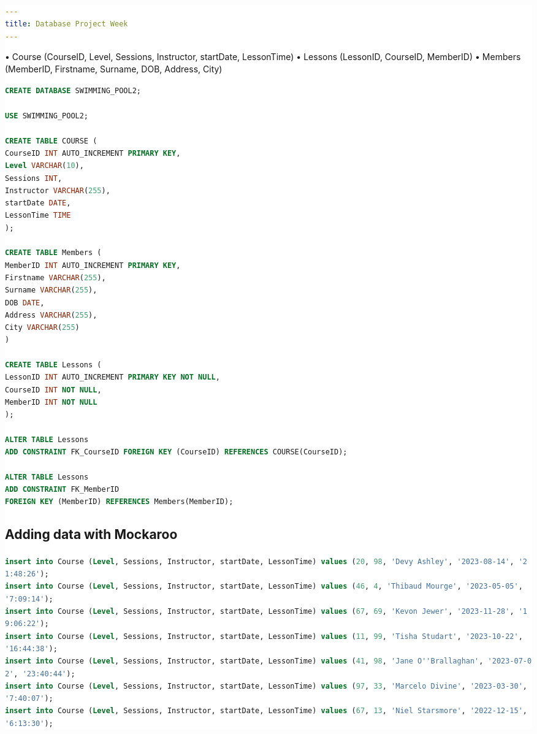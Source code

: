 ```yaml
---
title: Database Project Week
---
```


• Course (CourseID, Level, Sessions, Instructor, startDate, LessonTime)
• Lessons (LessonID, CourseID, MemberID)
• Members (MemberID, Firstname, Surname, DOB, Address, City)

```sql
CREATE DATABASE SWIMMING_POOL2;

USE SWIMMING_POOL2;

CREATE TABLE COURSE (
CourseID INT AUTO_INCREMENT PRIMARY KEY,
Level VARCHAR(10),
Sessions INT,
Instructor VARCHAR(255),
startDate DATE,
LessonTime TIME
);

CREATE TABLE Members (
MemberID INT AUTO_INCREMENT PRIMARY KEY,
Firstname VARCHAR(255),
Surname VARCHAR(255),
DOB DATE,
Address VARCHAR(255),
City VARCHAR(255)
)

CREATE TABLE Lessons (
LessonID INT AUTO_INCREMENT PRIMARY KEY NOT NULL,
CourseID INT NOT NULL,
MemberID INT NOT NULL
);

ALTER TABLE Lessons
ADD CONSTRAINT FK_CourseID FOREIGN KEY (CourseID) REFERENCES COURSE(CourseID);

ALTER TABLE Lessons
ADD CONSTRAINT FK_MemberID
FOREIGN KEY (MemberID) REFERENCES Members(MemberID);

```

## Adding data with Mockaroo

```sql
insert into Course (Level, Sessions, Instructor, startDate, LessonTime) values (20, 98, 'Devy Ashley', '2023-08-14', '21:48:26');
insert into Course (Level, Sessions, Instructor, startDate, LessonTime) values (46, 4, 'Thibaud Mourge', '2023-05-05', '7:09:14');
insert into Course (Level, Sessions, Instructor, startDate, LessonTime) values (67, 69, 'Kevon Jewer', '2023-11-28', '19:06:22');
insert into Course (Level, Sessions, Instructor, startDate, LessonTime) values (11, 99, 'Tisha Studart', '2023-10-22', '16:44:38');
insert into Course (Level, Sessions, Instructor, startDate, LessonTime) values (41, 98, 'Jane O''Brallaghan', '2023-07-02', '23:40:44');
insert into Course (Level, Sessions, Instructor, startDate, LessonTime) values (97, 33, 'Marcelo Divine', '2023-03-30', '7:40:07');
insert into Course (Level, Sessions, Instructor, startDate, LessonTime) values (67, 13, 'Niel Starsmore', '2022-12-15', '6:13:30');
```